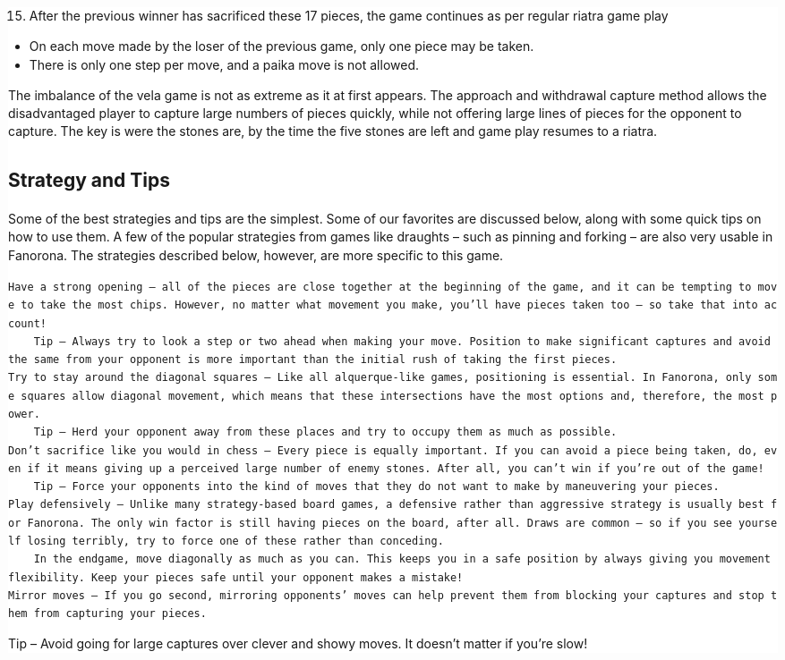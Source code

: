 15. After the
previous winner
has sacrificed
these 17 pieces,
the game
continues as per
regular riatra game play
- On each move made by the loser of the
previous game, only one piece may be taken.
- There is
only one step per move, and a paika move is
not allowed.

The imbalance of the vela
game is not as extreme as it at first
appears. The approach and
withdrawal capture method allows
the disadvantaged player to capture
large numbers of pieces quickly,
while not offering large lines of
pieces for the opponent to capture.
The key is were the stones are, by the time the five stones are left and game play resumes to a riatra.

## Strategy and Tips

Some of the best strategies and tips are the simplest. Some of our favorites are discussed below, along with some quick tips on how to use them. A few of the popular strategies from games like draughts – such as pinning and forking – are also very usable in Fanorona. The strategies described below, however, are more specific to this game. 

    Have a strong opening – all of the pieces are close together at the beginning of the game, and it can be tempting to move to take the most chips. However, no matter what movement you make, you’ll have pieces taken too – so take that into account!
        Tip – Always try to look a step or two ahead when making your move. Position to make significant captures and avoid the same from your opponent is more important than the initial rush of taking the first pieces.
    Try to stay around the diagonal squares – Like all alquerque-like games, positioning is essential. In Fanorona, only some squares allow diagonal movement, which means that these intersections have the most options and, therefore, the most power.
        Tip – Herd your opponent away from these places and try to occupy them as much as possible.
    Don’t sacrifice like you would in chess – Every piece is equally important. If you can avoid a piece being taken, do, even if it means giving up a perceived large number of enemy stones. After all, you can’t win if you’re out of the game!
        Tip – Force your opponents into the kind of moves that they do not want to make by maneuvering your pieces.
    Play defensively – Unlike many strategy-based board games, a defensive rather than aggressive strategy is usually best for Fanorona. The only win factor is still having pieces on the board, after all. Draws are common – so if you see yourself losing terribly, try to force one of these rather than conceding.
        In the endgame, move diagonally as much as you can. This keeps you in a safe position by always giving you movement flexibility. Keep your pieces safe until your opponent makes a mistake!
    Mirror moves – If you go second, mirroring opponents’ moves can help prevent them from blocking your captures and stop them from capturing your pieces.

Tip – Avoid going for large captures over clever and showy moves. It doesn’t matter if you’re slow!
